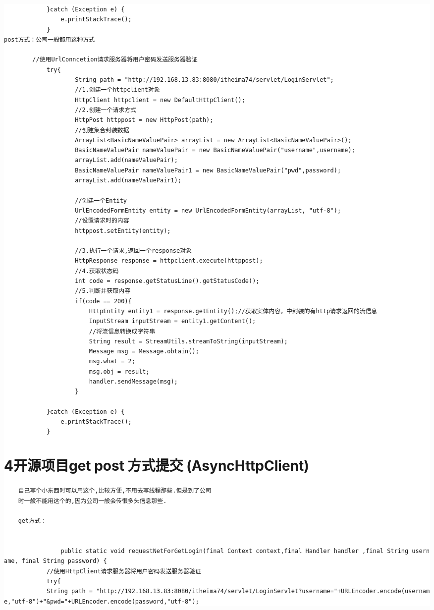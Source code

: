 				}catch (Exception e) {
					e.printStackTrace();
				}
	post方式：公司一般都用这种方式

			//使用UrlConncetion请求服务器将用户密码发送服务器验证
				try{
						String path = "http://192.168.13.83:8080/itheima74/servlet/LoginServlet";
						//1.创建一个httpclient对象
						HttpClient httpclient = new DefaultHttpClient();
						//2.创建一个请求方式
						HttpPost httppost = new HttpPost(path);
						//创建集合封装数据
						ArrayList<BasicNameValuePair> arrayList = new ArrayList<BasicNameValuePair>();
						BasicNameValuePair nameValuePair = new BasicNameValuePair("username",username);
						arrayList.add(nameValuePair);
						BasicNameValuePair nameValuePair1 = new BasicNameValuePair("pwd",password);
						arrayList.add(nameValuePair1);
						
						//创建一个Entity
						UrlEncodedFormEntity entity = new UrlEncodedFormEntity(arrayList, "utf-8");
						//设置请求时的内容
						httppost.setEntity(entity);
						
						//3.执行一个请求,返回一个response对象
						HttpResponse response = httpclient.execute(httppost);
						//4.获取状态码
						int code = response.getStatusLine().getStatusCode();
						//5.判断并获取内容
						if(code == 200){
							HttpEntity entity1 = response.getEntity();//获取实体内容，中封装的有http请求返回的流信息
							InputStream inputStream = entity1.getContent();
							//将流信息转换成字符串
							String result = StreamUtils.streamToString(inputStream);
							Message msg = Message.obtain();
							msg.what = 2;
							msg.obj = result;
							handler.sendMessage(msg);
						}

				}catch (Exception e) {
					e.printStackTrace();
				}


						    
# 4开源项目get post 方式提交 (AsyncHttpClient)  
		自己写个小东西时可以用这个,比较方便,不用去写线程那些.但是到了公司
		时一般不能用这个的,因为公司一般会传很多头信息那些.

		get方式：


					public static void requestNetForGetLogin(final Context context,final Handler handler ,final String username, final String password) {
				//使用HttpClient请求服务器将用户密码发送服务器验证
				try{
				String path = "http://192.168.13.83:8080/itheima74/servlet/LoginServlet?username="+URLEncoder.encode(username,"utf-8")+"&pwd="+URLEncoder.encode(password,"utf-8");
		